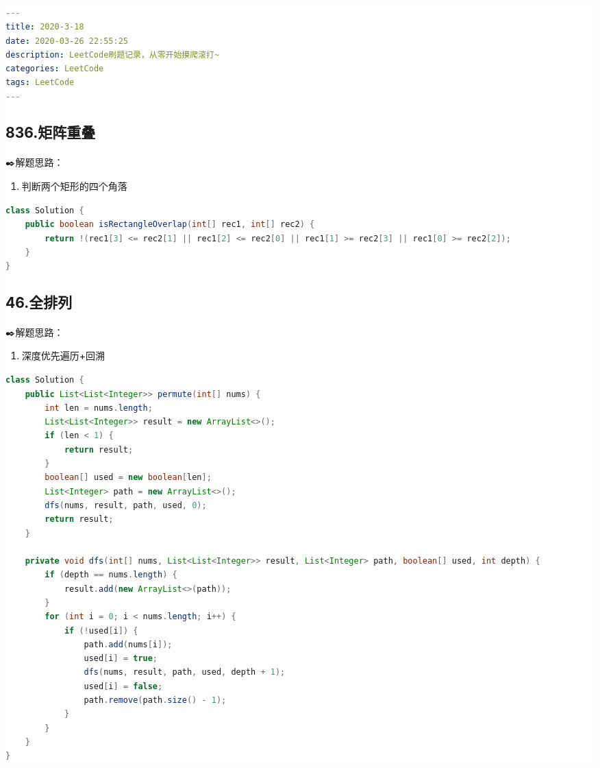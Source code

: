 ```yaml
---
title: 2020-3-18
date: 2020-03-26 22:55:25
description: LeetCode刷题记录，从零开始摸爬滚打~
categories: LeetCode
tags: LeetCode
---
```


## 836.矩阵重叠

:black_nib:解题思路：

1. 判断两个矩形的四个角落



```java
class Solution {
	public boolean isRectangleOverlap(int[] rec1, int[] rec2) {
		return !(rec1[3] <= rec2[1] || rec1[2] <= rec2[0] || rec1[1] >= rec2[3] || rec1[0] >= rec2[2]);
	}
}
```

## 46.全排列

:black_nib:解题思路：

1. 深度优先遍历+回溯

```java
class Solution {
	public List<List<Integer>> permute(int[] nums) {
		int len = nums.length;
		List<List<Integer>> result = new ArrayList<>();
		if (len < 1) {
			return result;
		}
		boolean[] used = new boolean[len];
		List<Integer> path = new ArrayList<>();
		dfs(nums, result, path, used, 0);
		return result;
	}

	private void dfs(int[] nums, List<List<Integer>> result, List<Integer> path, boolean[] used, int depth) {
		if (depth == nums.length) {
			result.add(new ArrayList<>(path));
		}
		for (int i = 0; i < nums.length; i++) {
			if (!used[i]) {
				path.add(nums[i]);
				used[i] = true;
				dfs(nums, result, path, used, depth + 1);
				used[i] = false;
				path.remove(path.size() - 1);
			}
		}
	}
}
```
